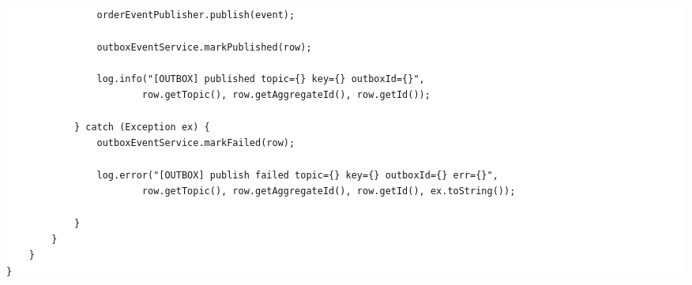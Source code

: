 ```
                orderEventPublisher.publish(event);

                outboxEventService.markPublished(row);

                log.info("[OUTBOX] published topic={} key={} outboxId={}",
                        row.getTopic(), row.getAggregateId(), row.getId());

            } catch (Exception ex) {
                outboxEventService.markFailed(row);

                log.error("[OUTBOX] publish failed topic={} key={} outboxId={} err={}",
                        row.getTopic(), row.getAggregateId(), row.getId(), ex.toString());

            }
        }
    }
}
```